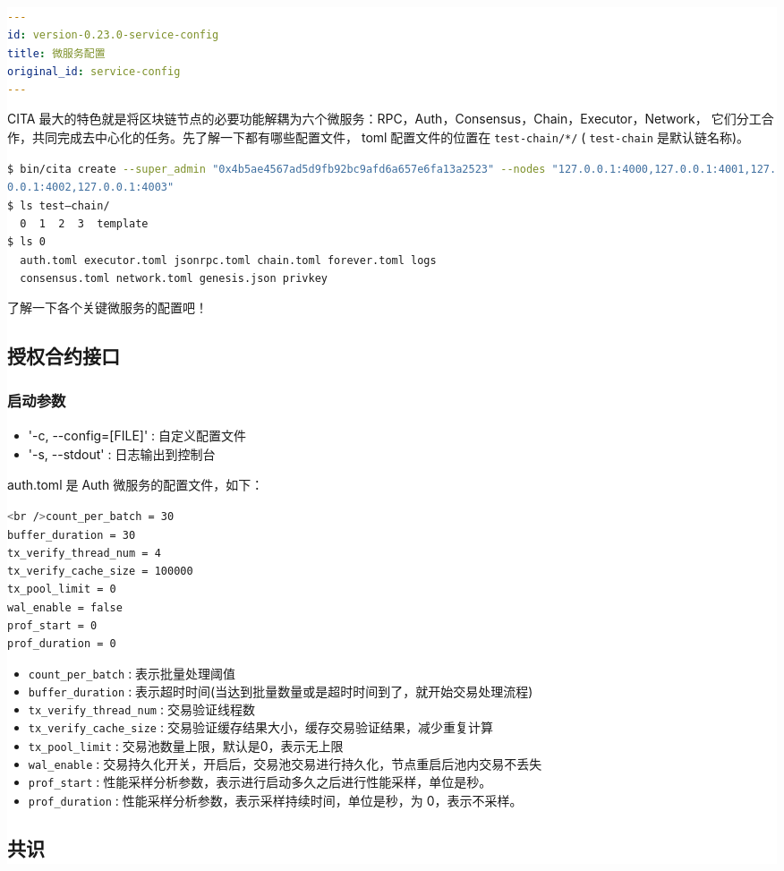 ```yaml
---
id: version-0.23.0-service-config
title: 微服务配置
original_id: service-config
---
```


CITA 最大的特色就是将区块链节点的必要功能解耦为六个微服务：RPC，Auth，Consensus，Chain，Executor，Network， 它们分工合作，共同完成去中心化的任务。先了解一下都有哪些配置文件， toml 配置文件的位置在 `test-chain/*/` ( `test-chain` 是默认链名称)。

```bash
$ bin/cita create --super_admin "0x4b5ae4567ad5d9fb92bc9afd6a657e6fa13a2523" --nodes "127.0.0.1:4000,127.0.0.1:4001,127.0.0.1:4002,127.0.0.1:4003"
$ ls test—chain/
  0  1  2  3  template
$ ls 0
  auth.toml executor.toml jsonrpc.toml chain.toml forever.toml logs
  consensus.toml network.toml genesis.json privkey
```

了解一下各个关键微服务的配置吧！

## 授权合约接口

### 启动参数

* '-c, --config=[FILE]' : 自定义配置文件
* '-s, --stdout' : 日志输出到控制台

auth.toml 是 Auth 微服务的配置文件，如下：

```bash
<br />count_per_batch = 30
buffer_duration = 30
tx_verify_thread_num = 4
tx_verify_cache_size = 100000
tx_pool_limit = 0
wal_enable = false
prof_start = 0
prof_duration = 0

```

* `count_per_batch` : 表示批量处理阈值
* `buffer_duration` : 表示超时时间(当达到批量数量或是超时时间到了，就开始交易处理流程)
* `tx_verify_thread_num` : 交易验证线程数
* `tx_verify_cache_size` : 交易验证缓存结果大小，缓存交易验证结果，减少重复计算
* `tx_pool_limit` : 交易池数量上限，默认是0，表示无上限
* `wal_enable` : 交易持久化开关，开启后，交易池交易进行持久化，节点重启后池内交易不丢失
* `prof_start` : 性能采样分析参数，表示进行启动多久之后进行性能采样，单位是秒。
* `prof_duration` : 性能采样分析参数，表示采样持续时间，单位是秒，为 0，表示不采样。

## 共识
